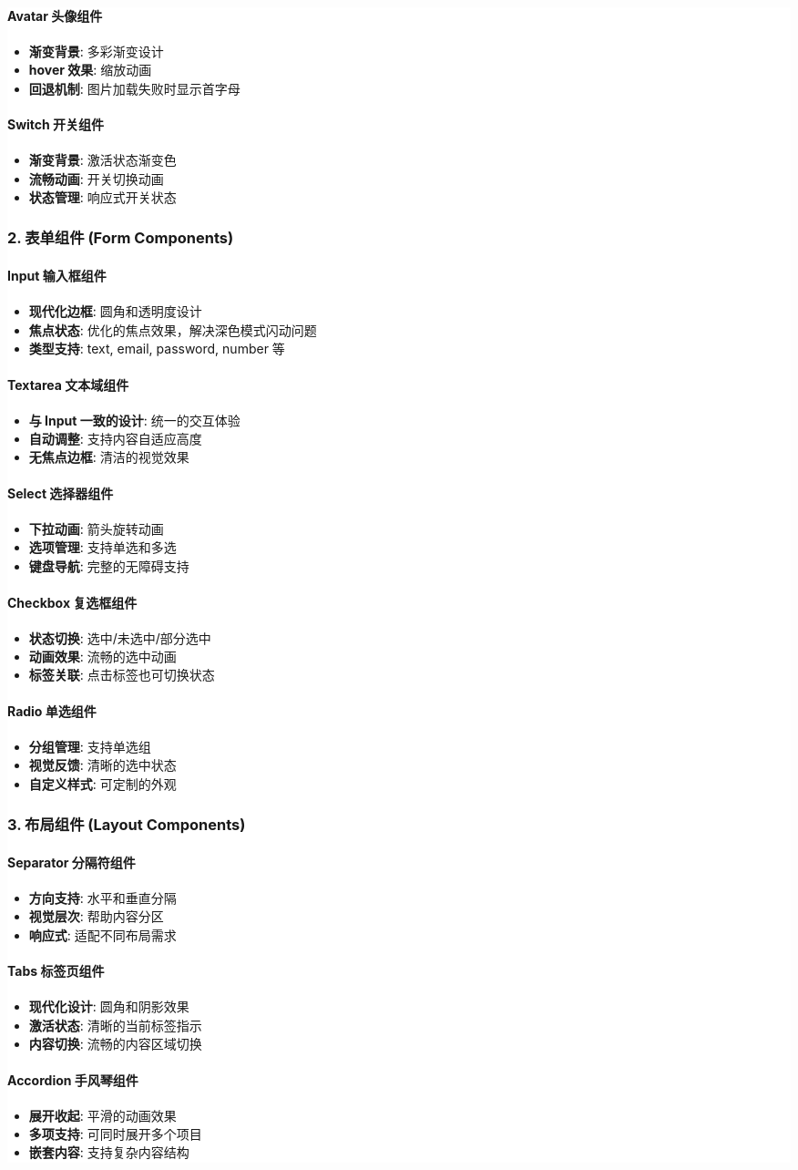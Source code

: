 #### Avatar 头像组件
- **渐变背景**: 多彩渐变设计
- **hover 效果**: 缩放动画
- **回退机制**: 图片加载失败时显示首字母

#### Switch 开关组件
- **渐变背景**: 激活状态渐变色
- **流畅动画**: 开关切换动画
- **状态管理**: 响应式开关状态

### 2. 表单组件 (Form Components)

#### Input 输入框组件
- **现代化边框**: 圆角和透明度设计
- **焦点状态**: 优化的焦点效果，解决深色模式闪动问题
- **类型支持**: text, email, password, number 等

#### Textarea 文本域组件
- **与 Input 一致的设计**: 统一的交互体验
- **自动调整**: 支持内容自适应高度
- **无焦点边框**: 清洁的视觉效果

#### Select 选择器组件
- **下拉动画**: 箭头旋转动画
- **选项管理**: 支持单选和多选
- **键盘导航**: 完整的无障碍支持

#### Checkbox 复选框组件
- **状态切换**: 选中/未选中/部分选中
- **动画效果**: 流畅的选中动画
- **标签关联**: 点击标签也可切换状态

#### Radio 单选组件
- **分组管理**: 支持单选组
- **视觉反馈**: 清晰的选中状态
- **自定义样式**: 可定制的外观

### 3. 布局组件 (Layout Components)

#### Separator 分隔符组件
- **方向支持**: 水平和垂直分隔
- **视觉层次**: 帮助内容分区
- **响应式**: 适配不同布局需求

#### Tabs 标签页组件
- **现代化设计**: 圆角和阴影效果
- **激活状态**: 清晰的当前标签指示
- **内容切换**: 流畅的内容区域切换

#### Accordion 手风琴组件
- **展开收起**: 平滑的动画效果
- **多项支持**: 可同时展开多个项目
- **嵌套内容**: 支持复杂内容结构
